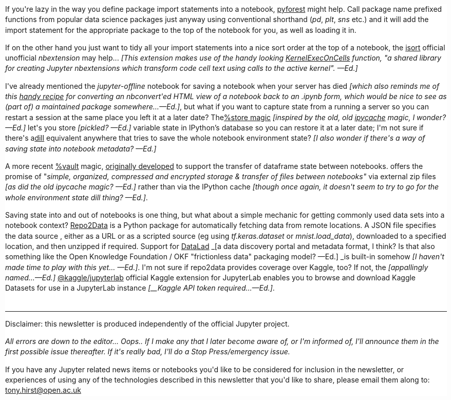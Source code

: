 If you're lazy in the way you define package import statements into a notebook, [pyforest](https://github.com/8080labs/pyforest/) might help. Call package name prefixed functions from popular data science packages just anyway using conventional shorthand (_pd_, _plt_, _sns_ etc.) and it will add the import statement for the appropriate package to the top of the notebook for you, as well as loading it in.  
  
If on the other hand you just want to tidy all your import statements into a nice sort order at the top of a notebook, the [isort](https://jupyter-contrib-nbextensions.readthedocs.io/en/latest/nbextensions/code_prettify/README_isort.html) official unofficial _nbextension_ may help... _\[This extension makes use of the handy looking [KernelExecOnCells](https://jupyter-contrib-nbextensions.readthedocs.io/en/latest/nbextensions/code_prettify/README.html#kernelexeconcells-library-and-nbextensions) function, "a shared library for creating Jupyter nbextensions which transform code cell text using calls to the active kernel". —Ed.\]_  
  
I've already mentioned the _jupyter-offline_ notebook for saving a notebook when your server has died _\[which also reminds me of this [handy recipe](https://stackoverflow.com/questions/28972614/ipython-notebook-convert-an-html-notebook-to-ipynb/47138762#47138762) for converting an nbconvert'ed HTML view of a notebook back to an .ipynb form, which would be nice to see as (part of) a maintained package somewhere...—Ed.\]_, but what if you want to capture state from a running a server so you can restart a session at the same place you left it at a later date? The[%store magic](https://ipython.readthedocs.io/en/stable/config/extensions/storemagic.html) _\[inspired by the old, old [ipycache](https://github.com/rossant/ipycache) magic, I wonder? —Ed.\]_ let's you store _\[pickled? —Ed.\]_ variable state in IPython’s database so you can restore it at a later date; I'm not sure if there's a[dill](https://dill.readthedocs.io/en/latest/index.html) equivalent anywhere that tries to save the whole notebook environment state? _\[I also wonder if there's a way of saving state into notebook metadata? —Ed.\]_  
  
A more recent [%vault](https://github.com/krassowski/data-vault) magic, [originally developed](https://www.reddit.com/r/IPython/comments/e7wmp9/vault_magic_as_a_zipbased_data_frame_oriented_and/) to support the transfer of dataframe state between notebooks. offers the promise of "_simple, organized, compressed and encrypted storage & transfer of files between notebooks"_ via external zip files _\[as did the old ipycache magic? —Ed.\]_ rather than via the IPython cache _\[though once again, it doesn't seem to try to go for the whole environment state dill thing? —Ed.\]_.  
  
Saving state into and out of notebooks is one thing, but what about a simple mechanic for getting commonly used data sets into a notebook context? [Repo2Data](https://github.com/SIMEXP/Repo2Data) is a Python package for automatically fetching data from remote locations. A JSON file specifies the data source , either as a URL or as a scripted source (eg using _tf.keras.dataset_ or _mnist.load\_data_), downloaded to a specified location, and then unzipped if required. Support for [DataLad](https://www.datalad.org/) _\[a data discovery portal and metadata format, I think? Is that also something like the Open Knowledge Foundation / OKF "frictionless data" packaging model? —Ed.\] _is built-in somehow _\[I haven't made time to play with this yet... —Ed.\]_. I'm not sure if repo2data provides coverage over Kaggle, too? If not, the _\[appallingly named...—Ed.\]_ [@kaggle/jupyterlab](https://github.com/Kaggle/jupyterlab) official Kaggle extension for JupyterLab enables you to browse and download Kaggle Datasets for use in a JupyterLab instance _\[__Kaggle API token required...—Ed.\]_.   
 

* * *

Disclaimer: this newsletter is produced independently of the official Jupyter project.

_All errors are down to the editor... Oops.. If I make any that I later become aware of, or I'm informed of, I'll announce them in the first possible issue thereafter. If it's really bad, I'll do a Stop Press/emergency issue._

If you have any Jupyter related news items or notebooks you'd like to be considered for inclusion in the newsletter, or experiences of using any of the technologies described in this newsletter that you'd like to share, please email them along to: tony.hirst@open.ac.uk
